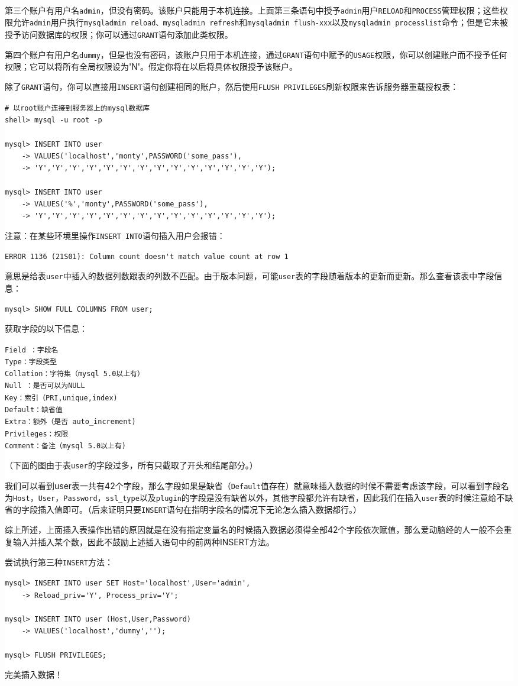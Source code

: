 第三个账户有用户名`admin`，但没有密码。该账户只能用于本机连接。上面第三条语句中授予`admin`用户`RELOAD`和`PROCESS`管理权限；这些权限允许`admin`用户执行`mysqladmin reload、mysqladmin refresh`和`mysqladmin flush-xxx`以及`mysqladmin processlist`命令；但是它未被授予访问数据库的权限；你可以通过`GRANT`语句添加此类权限。

第四个账户有用户名`dummy`，但是也没有密码，该账户只用于本机连接，通过`GRANT`语句中赋予的`USAGE`权限，你可以创建账户而不授予任何权限；它可以将所有全局权限设为'N'。假定你将在以后将具体权限授予该账户。

除了`GRANT`语句，你可以直接用`INSERT`语句创建相同的账户，然后使用`FLUSH PRIVILEGES`刷新权限来告诉服务器重载授权表：

```
# 以root账户连接到服务器上的mysql数据库
shell> mysql -u root -p

mysql> INSERT INTO user
    -> VALUES('localhost','monty',PASSWORD('some_pass'),
    -> 'Y','Y','Y','Y','Y','Y','Y','Y','Y','Y','Y','Y','Y','Y');

mysql> INSERT INTO user
    -> VALUES('%','monty',PASSWORD('some_pass'),
    -> 'Y','Y','Y','Y','Y','Y','Y','Y','Y','Y','Y','Y','Y','Y');
```
注意：在某些环境里操作`INSERT INTO`语句插入用户会报错：
```
ERROR 1136 (21S01): Column count doesn't match value count at row 1
```
意思是给表`user`中插入的数据列数跟表的列数不匹配。由于版本问题，可能`user`表的字段随着版本的更新而更新。那么查看该表中字段信息：
```
mysql> SHOW FULL COLUMNS FROM user;
```
获取字段的以下信息：
```
Field ：字段名
Type：字段类型
Collation：字符集（mysql 5.0以上有）
Null ：是否可以为NULL
Key：索引（PRI,unique,index)
Default：缺省值
Extra：额外（是否 auto_increment)
Privileges：权限
Comment：备注（mysql 5.0以上有)
```
（下面的图由于表`user`的字段过多，所有只截取了开头和结尾部分。）

我们可以看到user表一共有42个字段，那么字段如果是缺省（`Default`值存在）就意味插入数据的时候不需要考虑该字段，可以看到字段名为`Host`，`User`，`Password`，`ssl_type`以及`plugin`的字段是没有缺省以外，其他字段都允许有缺省，因此我们在插入`user`表的时候注意给不缺省的字段插入值即可。（后来证明只要`INSERT`语句在指明字段名的情况下无论怎么插入数据都行。）

综上所述，上面插入表操作出错的原因就是在没有指定变量名的时候插入数据必须得全部42个字段依次赋值，那么爱动脑经的人一般不会重复输入并插入某个数，因此不鼓励上述插入语句中的前两种INSERT方法。

尝试执行第三种`INSERT`方法：
```
mysql> INSERT INTO user SET Host='localhost',User='admin',
    -> Reload_priv='Y', Process_priv='Y';

mysql> INSERT INTO user (Host,User,Password)
    -> VALUES('localhost','dummy','');

mysql> FLUSH PRIVILEGES;
```
完美插入数据！
